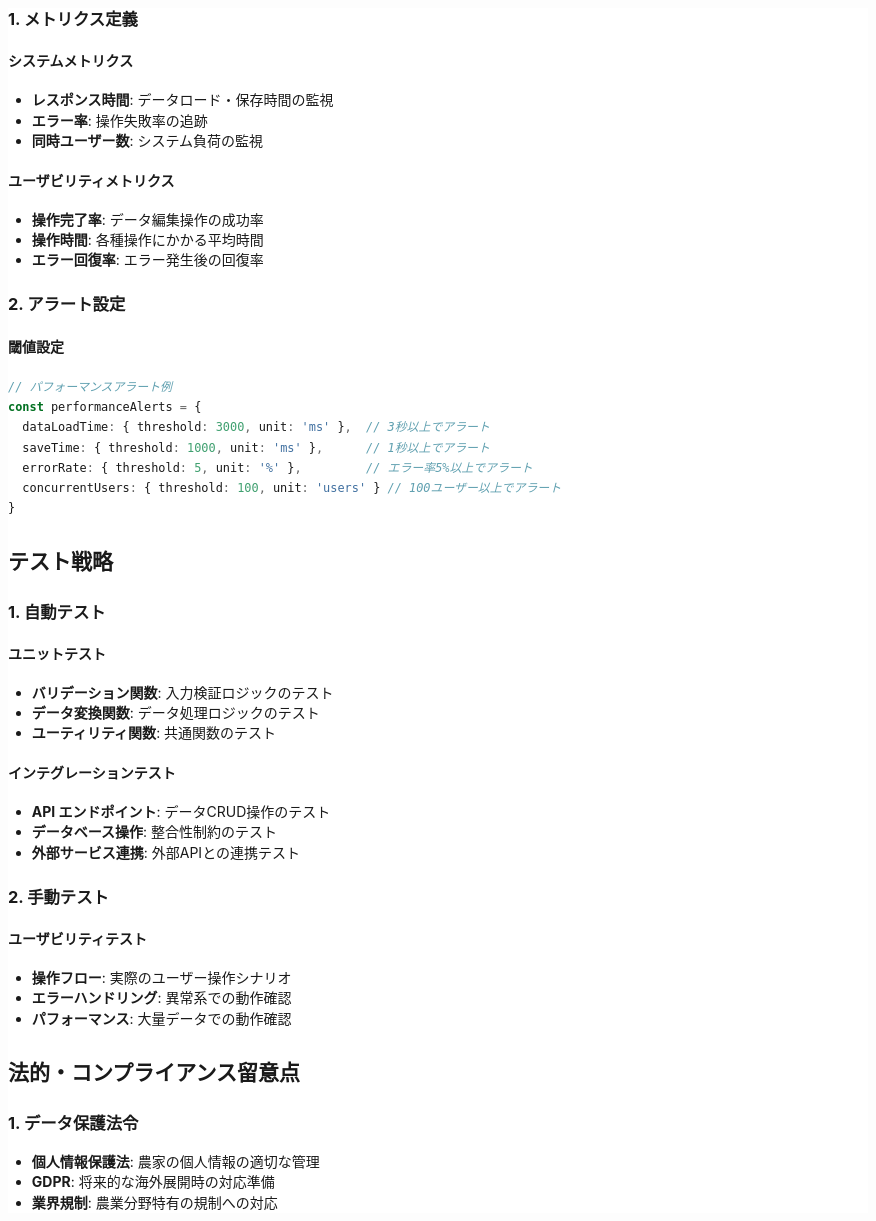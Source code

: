 ### 1. メトリクス定義

#### システムメトリクス
- **レスポンス時間**: データロード・保存時間の監視
- **エラー率**: 操作失敗率の追跡
- **同時ユーザー数**: システム負荷の監視

#### ユーザビリティメトリクス
- **操作完了率**: データ編集操作の成功率
- **操作時間**: 各種操作にかかる平均時間
- **エラー回復率**: エラー発生後の回復率

### 2. アラート設定

#### 閾値設定
```typescript
// パフォーマンスアラート例
const performanceAlerts = {
  dataLoadTime: { threshold: 3000, unit: 'ms' },  // 3秒以上でアラート
  saveTime: { threshold: 1000, unit: 'ms' },      // 1秒以上でアラート
  errorRate: { threshold: 5, unit: '%' },         // エラー率5%以上でアラート
  concurrentUsers: { threshold: 100, unit: 'users' } // 100ユーザー以上でアラート
}
```

## テスト戦略

### 1. 自動テスト

#### ユニットテスト
- **バリデーション関数**: 入力検証ロジックのテスト
- **データ変換関数**: データ処理ロジックのテスト
- **ユーティリティ関数**: 共通関数のテスト

#### インテグレーションテスト
- **API エンドポイント**: データCRUD操作のテスト
- **データベース操作**: 整合性制約のテスト
- **外部サービス連携**: 外部APIとの連携テスト

### 2. 手動テスト

#### ユーザビリティテスト
- **操作フロー**: 実際のユーザー操作シナリオ
- **エラーハンドリング**: 異常系での動作確認
- **パフォーマンス**: 大量データでの動作確認

## 法的・コンプライアンス留意点

### 1. データ保護法令
- **個人情報保護法**: 農家の個人情報の適切な管理
- **GDPR**: 将来的な海外展開時の対応準備
- **業界規制**: 農業分野特有の規制への対応
